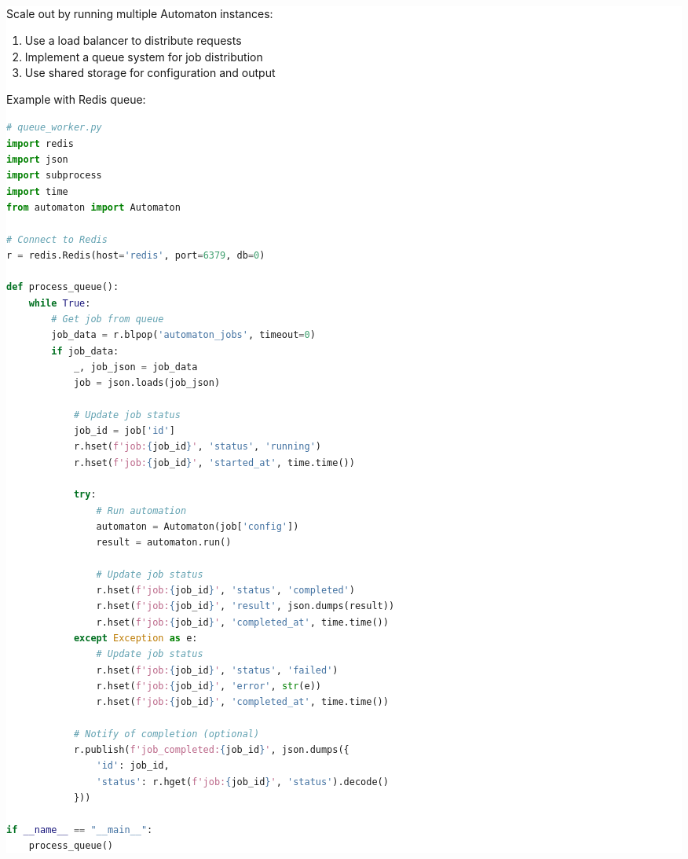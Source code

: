 Scale out by running multiple Automaton instances:

1. Use a load balancer to distribute requests
2. Implement a queue system for job distribution
3. Use shared storage for configuration and output

Example with Redis queue:

```python
# queue_worker.py
import redis
import json
import subprocess
import time
from automaton import Automaton

# Connect to Redis
r = redis.Redis(host='redis', port=6379, db=0)

def process_queue():
    while True:
        # Get job from queue
        job_data = r.blpop('automaton_jobs', timeout=0)
        if job_data:
            _, job_json = job_data
            job = json.loads(job_json)
            
            # Update job status
            job_id = job['id']
            r.hset(f'job:{job_id}', 'status', 'running')
            r.hset(f'job:{job_id}', 'started_at', time.time())
            
            try:
                # Run automation
                automaton = Automaton(job['config'])
                result = automaton.run()
                
                # Update job status
                r.hset(f'job:{job_id}', 'status', 'completed')
                r.hset(f'job:{job_id}', 'result', json.dumps(result))
                r.hset(f'job:{job_id}', 'completed_at', time.time())
            except Exception as e:
                # Update job status
                r.hset(f'job:{job_id}', 'status', 'failed')
                r.hset(f'job:{job_id}', 'error', str(e))
                r.hset(f'job:{job_id}', 'completed_at', time.time())
            
            # Notify of completion (optional)
            r.publish(f'job_completed:{job_id}', json.dumps({
                'id': job_id,
                'status': r.hget(f'job:{job_id}', 'status').decode()
            }))

if __name__ == "__main__":
    process_queue()
```
